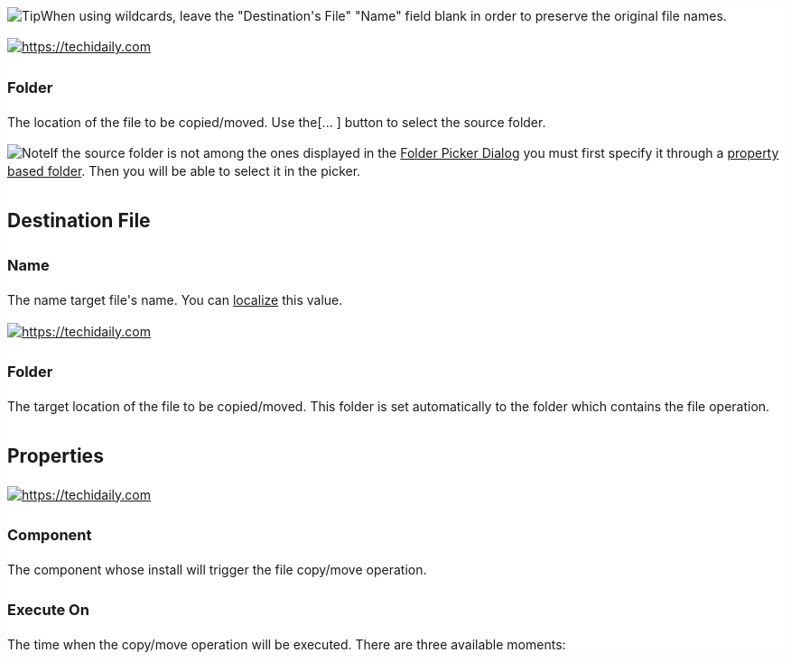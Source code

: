 ![Tip](https://cdn.advancedinstaller.com/svg/common/IconMessageTip.svg)When using wildcards, leave the "Destination's File" "Name" field blank in order to preserve the original file names.


<a href="https://laganoo.pxf.io/c/5597632/1484950/16446" target="_top" id="1484950">
  <img src="//a.impactradius-go.com/display-ad/16446-1484950" border="0" alt="https://techidaily.com" width="728" height="90"/>
</a>
<img height="0" width="0" src="https://laganoo.pxf.io/i/5597632/1484950/16446" style="position:absolute;visibility:hidden;" border="0" />


### Folder

The location of the file to be copied/moved. Use the\[... \] button to select the source folder.

![Note](https://cdn.advancedinstaller.com/svg/common/IconMessageNote.svg)If the source folder is not among the ones displayed in the [Folder Picker Dialog](https://tools.techidaily.com/advancedinstaller/products/) you must first specify it through a [property based folder](https://tools.techidaily.com/advancedinstaller/products/). Then you will be able to select it in the picker.

## Destination File

### Name

The name target file's name. You can [localize](https://tools.techidaily.com/advancedinstaller/products/) this value.


<a href="https://appsumo.8odi.net/c/5597632/2037334/7443" target="_top" id="2037334">
  <img src="//a.impactradius-go.com/display-ad/7443-2037334" border="0" alt="https://techidaily.com" width="728" height="90"/>
</a>
<img height="0" width="0" src="https://appsumo.8odi.net/i/5597632/2037334/7443" style="position:absolute;visibility:hidden;" border="0" />


### Folder

The target location of the file to be copied/moved. This folder is set automatically to the folder which contains the file operation.

## Properties


<a href="https://appsumo.8odi.net/c/5597632/2111981/7443" target="_top" id="2111981">
  <img src="//a.impactradius-go.com/display-ad/7443-2111981" border="0" alt="https://techidaily.com" width="728" height="90"/>
</a>
<img height="0" width="0" src="https://appsumo.8odi.net/i/5597632/2111981/7443" style="position:absolute;visibility:hidden;" border="0" />


### Component

The component whose install will trigger the file copy/move operation.

### Execute On

The time when the copy/move operation will be executed. There are three available moments: 
